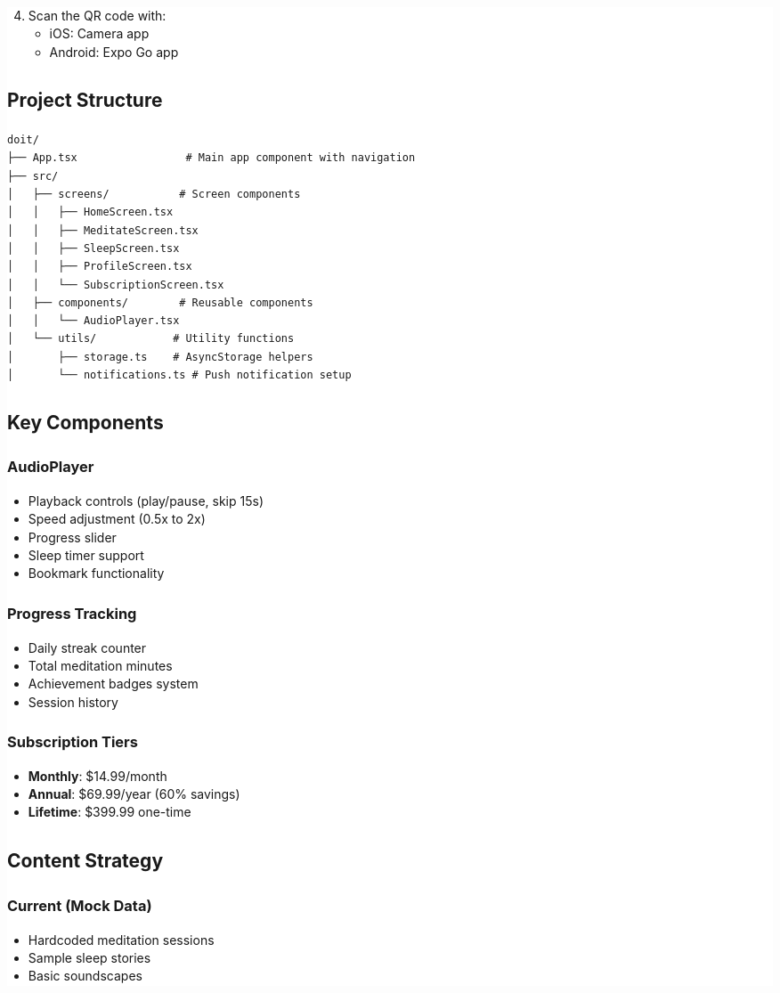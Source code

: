 4. Scan the QR code with:
   - iOS: Camera app
   - Android: Expo Go app

## Project Structure

```
doit/
├── App.tsx                 # Main app component with navigation
├── src/
│   ├── screens/           # Screen components
│   │   ├── HomeScreen.tsx
│   │   ├── MeditateScreen.tsx
│   │   ├── SleepScreen.tsx
│   │   ├── ProfileScreen.tsx
│   │   └── SubscriptionScreen.tsx
│   ├── components/        # Reusable components
│   │   └── AudioPlayer.tsx
│   └── utils/            # Utility functions
│       ├── storage.ts    # AsyncStorage helpers
│       └── notifications.ts # Push notification setup
```

## Key Components

### AudioPlayer
- Playback controls (play/pause, skip 15s)
- Speed adjustment (0.5x to 2x)
- Progress slider
- Sleep timer support
- Bookmark functionality

### Progress Tracking
- Daily streak counter
- Total meditation minutes
- Achievement badges system
- Session history

### Subscription Tiers
- **Monthly**: $14.99/month
- **Annual**: $69.99/year (60% savings)
- **Lifetime**: $399.99 one-time

## Content Strategy

### Current (Mock Data)
- Hardcoded meditation sessions
- Sample sleep stories
- Basic soundscapes
